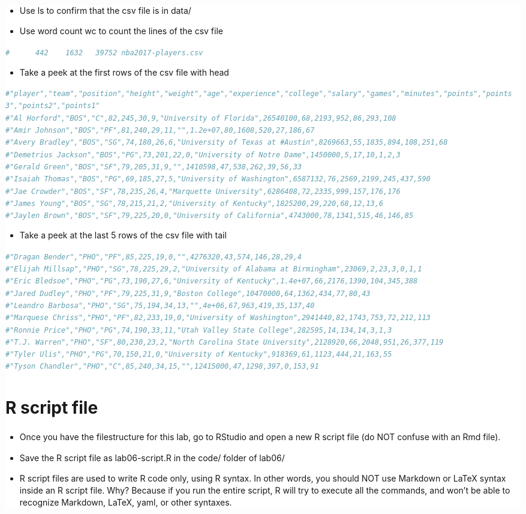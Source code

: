   - Use ls to confirm that the csv file is in data/

  - Use word count wc to count the lines of the csv file



``` r
#      442    1632   39752 nba2017-players.csv
```

  - Take a peek at the first rows of the csv file with
head



``` r
#"player","team","position","height","weight","age","experience","college","salary","games","minutes","points","points3","points2","points1"
#"Al Horford","BOS","C",82,245,30,9,"University of Florida",26540100,68,2193,952,86,293,108
#"Amir Johnson","BOS","PF",81,240,29,11,"",1.2e+07,80,1608,520,27,186,67
#"Avery Bradley","BOS","SG",74,180,26,6,"University of Texas at #Austin",8269663,55,1835,894,108,251,68
#"Demetrius Jackson","BOS","PG",73,201,22,0,"University of Notre Dame",1450000,5,17,10,1,2,3
#"Gerald Green","BOS","SF",79,205,31,9,"",1410598,47,538,262,39,56,33
#"Isaiah Thomas","BOS","PG",69,185,27,5,"University of Washington",6587132,76,2569,2199,245,437,590
#"Jae Crowder","BOS","SF",78,235,26,4,"Marquette University",6286408,72,2335,999,157,176,176
#"James Young","BOS","SG",78,215,21,2,"University of Kentucky",1825200,29,220,68,12,13,6
#"Jaylen Brown","BOS","SF",79,225,20,0,"University of California",4743000,78,1341,515,46,146,85
```

  - Take a peek at the last 5 rows of the csv file with tail



``` r
#"Dragan Bender","PHO","PF",85,225,19,0,"",4276320,43,574,146,28,29,4
#"Elijah Millsap","PHO","SG",78,225,29,2,"University of Alabama at Birmingham",23069,2,23,3,0,1,1
#"Eric Bledsoe","PHO","PG",73,190,27,6,"University of Kentucky",1.4e+07,66,2176,1390,104,345,388
#"Jared Dudley","PHO","PF",79,225,31,9,"Boston College",10470000,64,1362,434,77,80,43
#"Leandro Barbosa","PHO","SG",75,194,34,13,"",4e+06,67,963,419,35,137,40
#"Marquese Chriss","PHO","PF",82,233,19,0,"University of Washington",2941440,82,1743,753,72,212,113
#"Ronnie Price","PHO","PG",74,190,33,11,"Utah Valley State College",282595,14,134,14,3,1,3
#"T.J. Warren","PHO","SF",80,230,23,2,"North Carolina State University",2128920,66,2048,951,26,377,119
#"Tyler Ulis","PHO","PG",70,150,21,0,"University of Kentucky",918369,61,1123,444,21,163,55
#"Tyson Chandler","PHO","C",85,240,34,15,"",12415000,47,1298,397,0,153,91
```

# R script file

  - Once you have the filestructure for this lab, go to RStudio and open
    a new R script file (do NOT confuse with an Rmd file).

  - Save the R script file as lab06-script.R in the code/ folder of
    lab06/

  - R script files are used to write R code only, using R syntax. In
    other words, you should NOT use Markdown or LaTeX syntax inside an R
    script file. Why? Because if you run the entire script, R will try
    to execute all the commands, and won’t be able to recognize
    Markdown, LaTeX, yaml, or other syntaxes.
